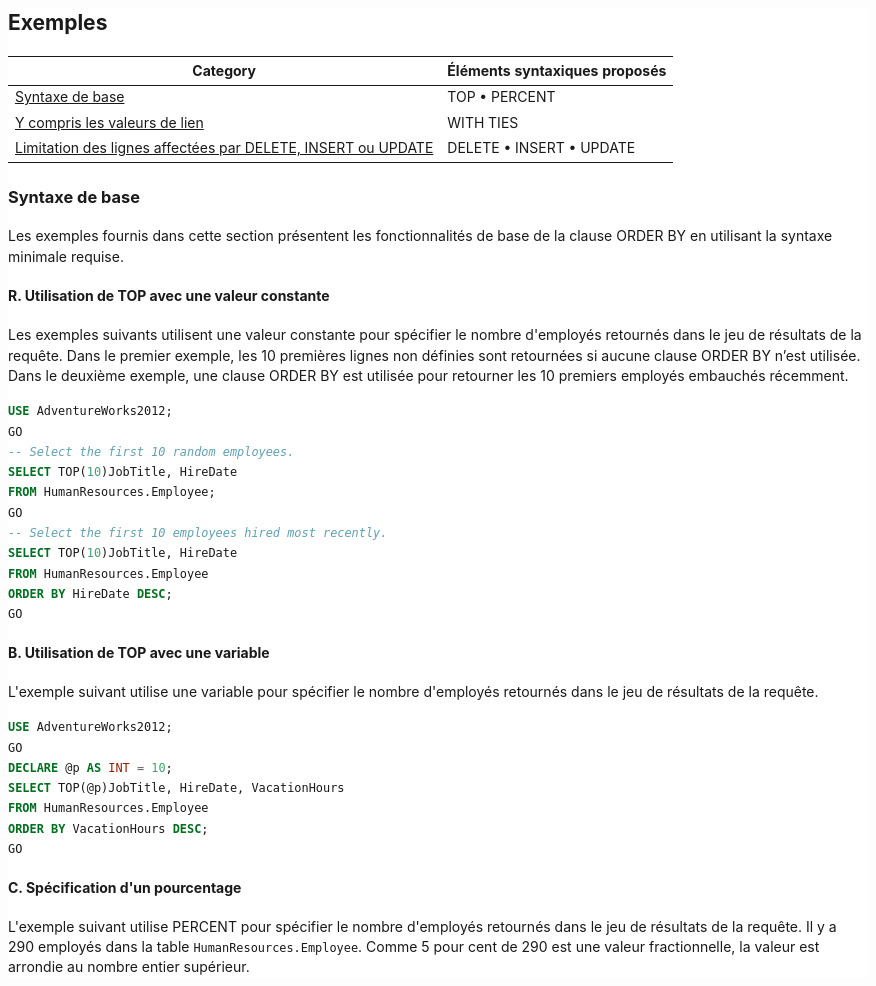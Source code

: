 ## <a name="examples"></a>Exemples  
  
|Category|Éléments syntaxiques proposés|  
|--------------|------------------------------|  
|[Syntaxe de base](#BasicSyntax)|TOP • PERCENT|  
|[Y compris les valeurs de lien](#tie)|WITH TIES|  
|[Limitation des lignes affectées par DELETE, INSERT ou UPDATE](#DML)|DELETE • INSERT • UPDATE|  
  
###  <a name="basic-syntax"></a><a name="BasicSyntax"></a> Syntaxe de base  
Les exemples fournis dans cette section présentent les fonctionnalités de base de la clause ORDER BY en utilisant la syntaxe minimale requise.  
  
#### <a name="a-using-top-with-a-constant-value"></a>R. Utilisation de TOP avec une valeur constante  
Les exemples suivants utilisent une valeur constante pour spécifier le nombre d'employés retournés dans le jeu de résultats de la requête. Dans le premier exemple, les 10 premières lignes non définies sont retournées si aucune clause ORDER BY n’est utilisée. Dans le deuxième exemple, une clause ORDER BY est utilisée pour retourner les 10 premiers employés embauchés récemment.  
  
```sql  
USE AdventureWorks2012;  
GO  
-- Select the first 10 random employees.  
SELECT TOP(10)JobTitle, HireDate  
FROM HumanResources.Employee;  
GO  
-- Select the first 10 employees hired most recently.  
SELECT TOP(10)JobTitle, HireDate  
FROM HumanResources.Employee  
ORDER BY HireDate DESC;  
GO  
```  
  
#### <a name="b-using-top-with-a-variable"></a>B. Utilisation de TOP avec une variable  
L'exemple suivant utilise une variable pour spécifier le nombre d'employés retournés dans le jeu de résultats de la requête.  
  
```sql  
USE AdventureWorks2012;  
GO  
DECLARE @p AS INT = 10;  
SELECT TOP(@p)JobTitle, HireDate, VacationHours  
FROM HumanResources.Employee  
ORDER BY VacationHours DESC;  
GO  
```  
  
#### <a name="c-specifying-a-percentage"></a>C. Spécification d'un pourcentage  
L'exemple suivant utilise PERCENT pour spécifier le nombre d'employés retournés dans le jeu de résultats de la requête. Il y a 290 employés dans la table `HumanResources.Employee`. Comme 5 pour cent de 290 est une valeur fractionnelle, la valeur est arrondie au nombre entier supérieur.  
  